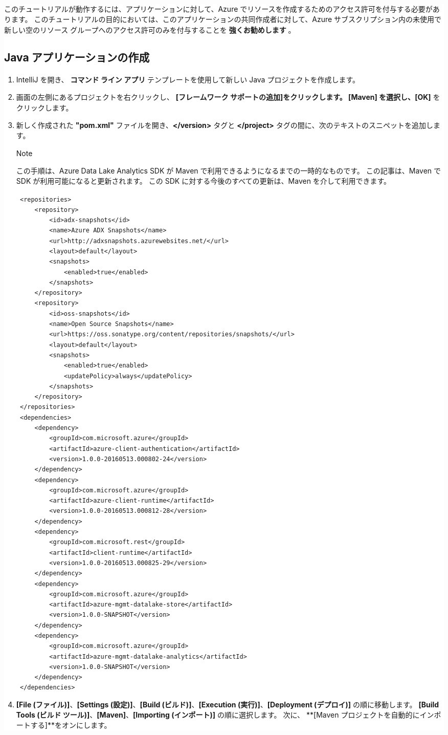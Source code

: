 このチュートリアルが動作するには、アプリケーションに対して、Azure でリソースを作成するためのアクセス許可を付与する必要があります。 このチュートリアルの目的においては、このアプリケーションの共同作成者に対して、Azure サブスクリプション内の未使用で新しい空のリソース グループへのアクセス許可のみを付与することを **強くお勧めします** 。

## <a name="create-a-java-application"></a>Java アプリケーションの作成
1. IntelliJ を開き、 **コマンド ライン アプリ** テンプレートを使用して新しい Java プロジェクトを作成します。
2. 画面の左側にあるプロジェクトを右クリックし、 **[フレームワーク サポートの追加]**をクリックします。 **[Maven]** を選択し、**[OK]** をクリックします。
3. 新しく作成された **"pom.xml"** ファイルを開き、**\</version>** タグと **\</project>** タグの間に、次のテキストのスニペットを追加します。

    >[!NOTE]
    >この手順は、Azure Data Lake Analytics SDK が Maven で利用できるようになるまでの一時的なものです。 この記事は、Maven で SDK が利用可能になると更新されます。 この SDK に対する今後のすべての更新は、Maven を介して利用できます。
    >

        <repositories>
            <repository>
                <id>adx-snapshots</id>
                <name>Azure ADX Snapshots</name>
                <url>http://adxsnapshots.azurewebsites.net/</url>
                <layout>default</layout>
                <snapshots>
                    <enabled>true</enabled>
                </snapshots>
            </repository>
            <repository>
                <id>oss-snapshots</id>
                <name>Open Source Snapshots</name>
                <url>https://oss.sonatype.org/content/repositories/snapshots/</url>
                <layout>default</layout>
                <snapshots>
                    <enabled>true</enabled>
                    <updatePolicy>always</updatePolicy>
                </snapshots>
            </repository>
        </repositories>
        <dependencies>
            <dependency>
                <groupId>com.microsoft.azure</groupId>
                <artifactId>azure-client-authentication</artifactId>
                <version>1.0.0-20160513.000802-24</version>
            </dependency>
            <dependency>
                <groupId>com.microsoft.azure</groupId>
                <artifactId>azure-client-runtime</artifactId>
                <version>1.0.0-20160513.000812-28</version>
            </dependency>
            <dependency>
                <groupId>com.microsoft.rest</groupId>
                <artifactId>client-runtime</artifactId>
                <version>1.0.0-20160513.000825-29</version>
            </dependency>
            <dependency>
                <groupId>com.microsoft.azure</groupId>
                <artifactId>azure-mgmt-datalake-store</artifactId>
                <version>1.0.0-SNAPSHOT</version>
            </dependency>
            <dependency>
                <groupId>com.microsoft.azure</groupId>
                <artifactId>azure-mgmt-datalake-analytics</artifactId>
                <version>1.0.0-SNAPSHOT</version>
            </dependency>
        </dependencies>
4. **[File (ファイル)]**、**[Settings (設定)]**、**[Build (ビルド)]**、**[Execution (実行)]**、**[Deployment (デプロイ)]** の順に移動します。 **[Build Tools (ビルド ツール)]**、**[Maven]**、**[Importing (インポート)]** の順に選択します。 次に、 **[Maven プロジェクトを自動的にインポートする]**をオンにします。